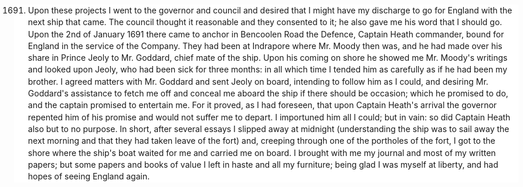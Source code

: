 1691. Upon these projects I went to the governor and council and desired that I might have my discharge to go for England with the next ship that came. The council thought it reasonable and they consented to it; he also gave me his word that I should go. Upon the 2nd of January 1691 there came to anchor in Bencoolen Road the Defence, Captain Heath commander, bound for England in the service of the Company. They had been at Indrapore where Mr. Moody then was, and he had made over his share in Prince Jeoly to Mr. Goddard, chief mate of the ship. Upon his coming on shore he showed me Mr. Moody's writings and looked upon Jeoly, who had been sick for three months: in all which time I tended him as carefully as if he had been my brother. I agreed matters with Mr. Goddard and sent Jeoly on board, intending to follow him as I could, and desiring Mr. Goddard's assistance to fetch me off and conceal me aboard the ship if there should be occasion; which he promised to do, and the captain promised to entertain me. For it proved, as I had foreseen, that upon Captain Heath's arrival the governor repented him of his promise and would not suffer me to depart. I importuned him all I could; but in vain: so did Captain Heath also but to no purpose. In short, after several essays I slipped away at midnight (understanding the ship was to sail away the next morning and that they had taken leave of the fort) and, creeping through one of the portholes of the fort, I got to the shore where the ship's boat waited for me and carried me on board. I brought with me my journal and most of my written papers; but some papers and books of value I left in haste and all my furniture; being glad I was myself at liberty, and had hopes of seeing England again.
